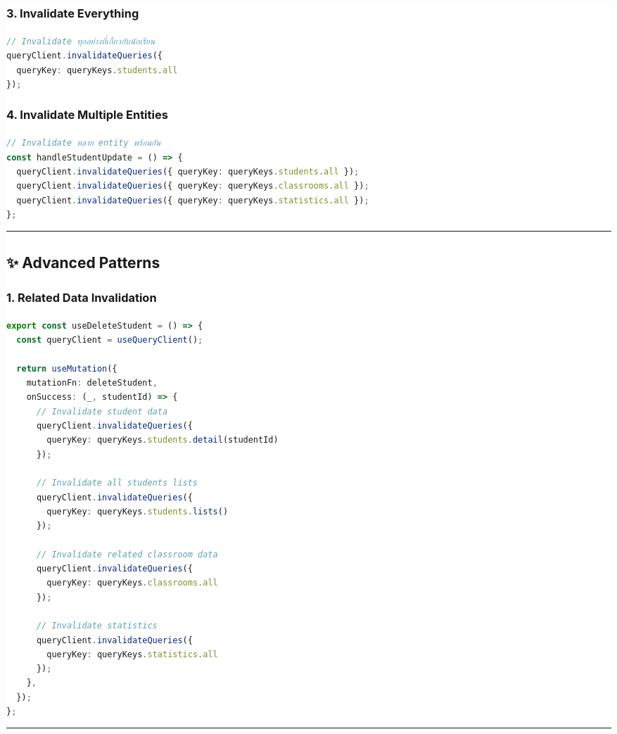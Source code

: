 ### 3. Invalidate Everything
```typescript
// Invalidate ทุกอย่างที่เกี่ยวกับนักเรียน
queryClient.invalidateQueries({
  queryKey: queryKeys.students.all
});
```

### 4. Invalidate Multiple Entities
```typescript
// Invalidate หลาย entity พร้อมกัน
const handleStudentUpdate = () => {
  queryClient.invalidateQueries({ queryKey: queryKeys.students.all });
  queryClient.invalidateQueries({ queryKey: queryKeys.classrooms.all });
  queryClient.invalidateQueries({ queryKey: queryKeys.statistics.all });
};
```

---

## ✨ Advanced Patterns

### 1. Related Data Invalidation

```typescript
export const useDeleteStudent = () => {
  const queryClient = useQueryClient();

  return useMutation({
    mutationFn: deleteStudent,
    onSuccess: (_, studentId) => {
      // Invalidate student data
      queryClient.invalidateQueries({
        queryKey: queryKeys.students.detail(studentId)
      });

      // Invalidate all students lists
      queryClient.invalidateQueries({
        queryKey: queryKeys.students.lists()
      });

      // Invalidate related classroom data
      queryClient.invalidateQueries({
        queryKey: queryKeys.classrooms.all
      });

      // Invalidate statistics
      queryClient.invalidateQueries({
        queryKey: queryKeys.statistics.all
      });
    },
  });
};
```

---
